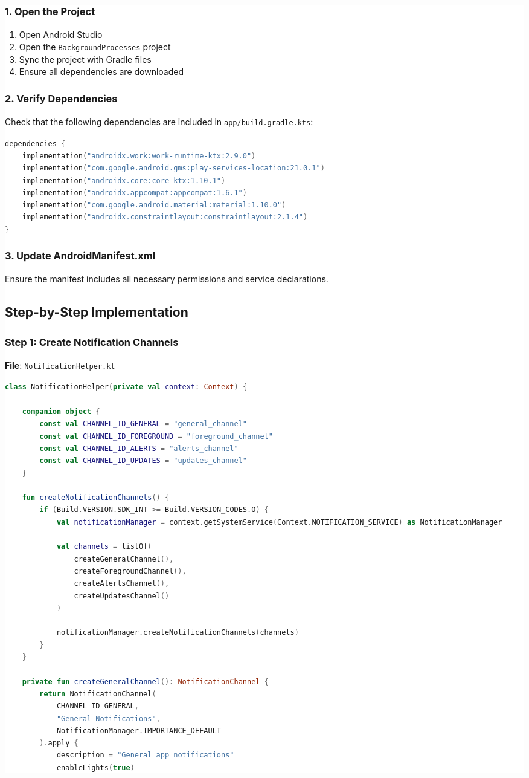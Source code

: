 ### 1. Open the Project
1. Open Android Studio
2. Open the `BackgroundProcesses` project
3. Sync the project with Gradle files
4. Ensure all dependencies are downloaded

### 2. Verify Dependencies
Check that the following dependencies are included in `app/build.gradle.kts`:

```kotlin
dependencies {
    implementation("androidx.work:work-runtime-ktx:2.9.0")
    implementation("com.google.android.gms:play-services-location:21.0.1")
    implementation("androidx.core:core-ktx:1.10.1")
    implementation("androidx.appcompat:appcompat:1.6.1")
    implementation("com.google.android.material:material:1.10.0")
    implementation("androidx.constraintlayout:constraintlayout:2.1.4")
}
```

### 3. Update AndroidManifest.xml
Ensure the manifest includes all necessary permissions and service declarations.

## Step-by-Step Implementation

### Step 1: Create Notification Channels

**File**: `NotificationHelper.kt`

```kotlin
class NotificationHelper(private val context: Context) {
    
    companion object {
        const val CHANNEL_ID_GENERAL = "general_channel"
        const val CHANNEL_ID_FOREGROUND = "foreground_channel"
        const val CHANNEL_ID_ALERTS = "alerts_channel"
        const val CHANNEL_ID_UPDATES = "updates_channel"
    }
    
    fun createNotificationChannels() {
        if (Build.VERSION.SDK_INT >= Build.VERSION_CODES.O) {
            val notificationManager = context.getSystemService(Context.NOTIFICATION_SERVICE) as NotificationManager
            
            val channels = listOf(
                createGeneralChannel(),
                createForegroundChannel(),
                createAlertsChannel(),
                createUpdatesChannel()
            )
            
            notificationManager.createNotificationChannels(channels)
        }
    }
    
    private fun createGeneralChannel(): NotificationChannel {
        return NotificationChannel(
            CHANNEL_ID_GENERAL,
            "General Notifications",
            NotificationManager.IMPORTANCE_DEFAULT
        ).apply {
            description = "General app notifications"
            enableLights(true)
```
